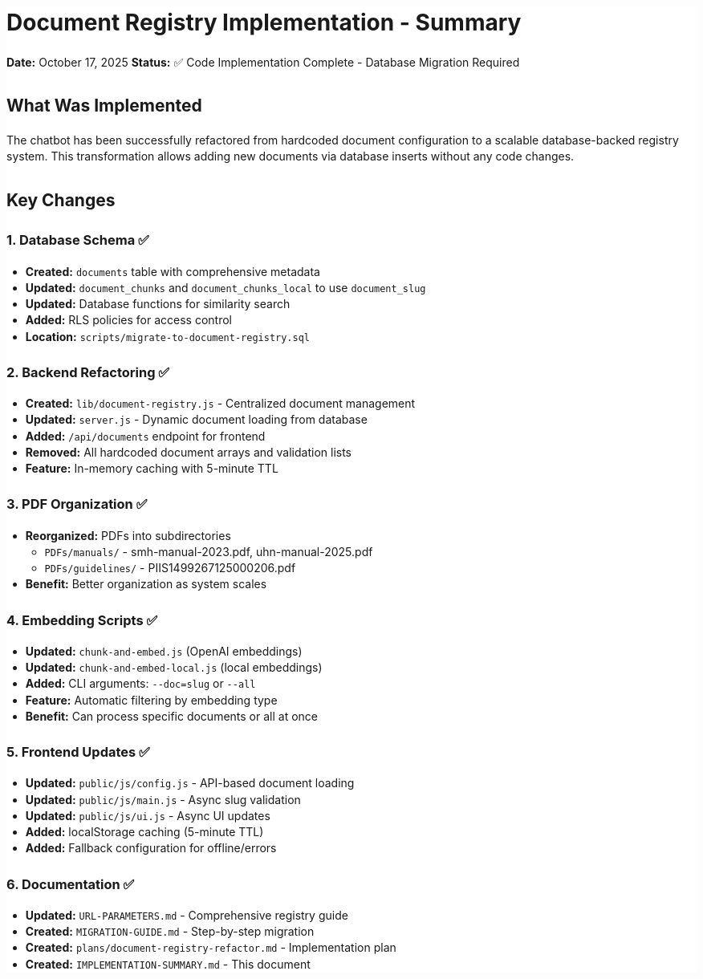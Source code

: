 # Document Registry Implementation - Summary

**Date:** October 17, 2025
**Status:** ✅ Code Implementation Complete - Database Migration Required

## What Was Implemented

The chatbot has been successfully refactored from hardcoded document configuration to a scalable database-backed registry system. This transformation allows adding new documents via database inserts without any code changes.

## Key Changes

### 1. Database Schema ✅
- **Created:** `documents` table with comprehensive metadata
- **Updated:** `document_chunks` and `document_chunks_local` to use `document_slug`
- **Updated:** Database functions for similarity search
- **Added:** RLS policies for access control
- **Location:** `scripts/migrate-to-document-registry.sql`

### 2. Backend Refactoring ✅
- **Created:** `lib/document-registry.js` - Centralized document management
- **Updated:** `server.js` - Dynamic document loading from database
- **Added:** `/api/documents` endpoint for frontend
- **Removed:** All hardcoded document arrays and validation lists
- **Feature:** In-memory caching with 5-minute TTL

### 3. PDF Organization ✅
- **Reorganized:** PDFs into subdirectories
  - `PDFs/manuals/` - smh-manual-2023.pdf, uhn-manual-2025.pdf
  - `PDFs/guidelines/` - PIIS1499267125000206.pdf
- **Benefit:** Better organization as system scales

### 4. Embedding Scripts ✅
- **Updated:** `chunk-and-embed.js` (OpenAI embeddings)
- **Updated:** `chunk-and-embed-local.js` (local embeddings)
- **Added:** CLI arguments: `--doc=slug` or `--all`
- **Feature:** Automatic filtering by embedding type
- **Benefit:** Can process specific documents or all at once

### 5. Frontend Updates ✅
- **Updated:** `public/js/config.js` - API-based document loading
- **Updated:** `public/js/main.js` - Async slug validation
- **Updated:** `public/js/ui.js` - Async UI updates
- **Added:** localStorage caching (5-minute TTL)
- **Added:** Fallback configuration for offline/errors

### 6. Documentation ✅
- **Updated:** `URL-PARAMETERS.md` - Comprehensive registry guide
- **Created:** `MIGRATION-GUIDE.md` - Step-by-step migration
- **Created:** `plans/document-registry-refactor.md` - Implementation plan
- **Created:** `IMPLEMENTATION-SUMMARY.md` - This document
